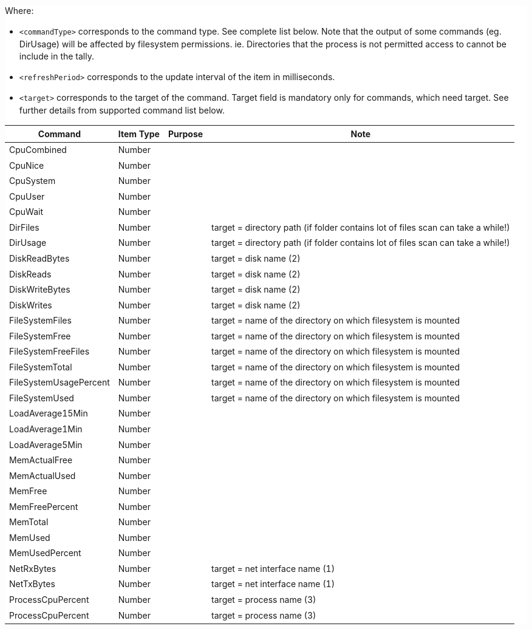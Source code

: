 Where:

* `<commandType>` corresponds to the command type. See complete list below. Note that the output of some commands (eg. DirUsage) will be affected by filesystem permissions. ie. Directories that the process is not permitted access to cannot be include in the tally.

* `<refreshPeriod>` corresponds to the update interval of the item in milliseconds.

* `<target>` corresponds to the target of the command. Target field is mandatory only for commands, which need target. See further details from supported command list below.

| Command | Item Type | Purpose | Note |
|---------|-----------|---------|------|
| CpuCombined | Number |  |  |
| CpuNice | Number |  |  |
| CpuSystem | Number |  |  |
| CpuUser | Number |  |  |
| CpuWait | Number |  |  |
| DirFiles | Number |  | target = directory path (if folder contains lot of files scan can take a while!) |
| DirUsage | Number |  | target = directory path (if folder contains lot of files scan can take a while!) |
| DiskReadBytes | Number |  | target = disk name (2) |
| DiskReads | Number |  | target = disk name (2) |
| DiskWriteBytes | Number |  | target = disk name (2) |
| DiskWrites | Number |  | target = disk name (2) |
| FileSystemFiles | Number |  | target = name of the directory on which filesystem is mounted |
| FileSystemFree | Number |  | target = name of the directory on which filesystem is mounted |
| FileSystemFreeFiles | Number |  | target = name of the directory on which filesystem is mounted |
| FileSystemTotal | Number |  | target = name of the directory on which filesystem is mounted |
| FileSystemUsagePercent | Number |  | target = name of the directory on which filesystem is mounted |
| FileSystemUsed | Number |  | target = name of the directory on which filesystem is mounted |
| LoadAverage15Min | Number |  |  |
| LoadAverage1Min | Number |  |  |
| LoadAverage5Min | Number |  |  |
| MemActualFree | Number |  |  |
| MemActualUsed | Number |  |  |
| MemFree | Number |  |  |
| MemFreePercent | Number |  |  |
| MemTotal | Number |  |  |
| MemUsed | Number |  |  |
| MemUsedPercent | Number |  |  |
| NetRxBytes | Number |  | target = net interface name (1) |
| NetTxBytes | Number |  | target = net interface name (1) |
| ProcessCpuPercent | Number |  | target = process name (3) |
| ProcessCpuPercent | Number |  | target = process name (3) |